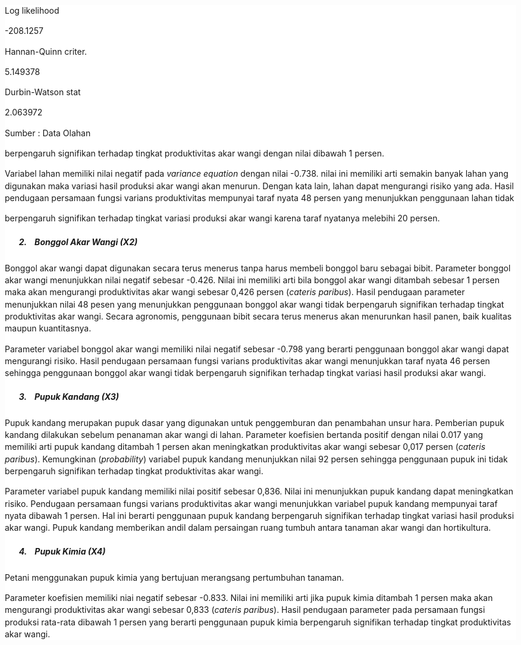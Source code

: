 <p><span class="font2">Log likelihood</span></p></td><td style="vertical-align:bottom;">
<p><span class="font2">-208.1257</span></p></td><td style="vertical-align:bottom;">
<p><span class="font2">Hannan-Quinn criter.</span></p></td><td style="vertical-align:top;"></td><td style="vertical-align:bottom;">
<p><span class="font2">5.149378</span></p></td></tr>
<tr><td style="vertical-align:top;">
<p><span class="font2">Durbin-Watson stat</span></p></td><td style="vertical-align:top;">
<p><span class="font2">2.063972</span></p></td><td style="vertical-align:top;"></td><td style="vertical-align:top;"></td><td style="vertical-align:top;"></td></tr>
</table>
<p><span class="font2">Sumber : Data Olahan</span></p>
<p><span class="font2">berpengaruh signifikan terhadap tingkat produktivitas akar wangi dengan nilai dibawah 1 persen.</span></p>
<p><span class="font2">Variabel lahan memiliki nilai negatif pada </span><span class="font2" style="font-style:italic;">variance equation</span><span class="font2"> dengan nilai -0.738. nilai ini memiliki arti semakin banyak lahan yang digunakan maka variasi hasil produksi akar wangi akan menurun. Dengan kata lain, lahan dapat mengurangi risiko yang ada. Hasil pendugaan persamaan fungsi varians produktivitas mempunyai taraf nyata 48 persen yang menunjukkan penggunaan lahan tidak</span></p>
<p><span class="font2">berpengaruh signifikan terhadap tingkat variasi produksi akar wangi karena taraf nyatanya melebihi 20 persen.</span></p>
<ul style="list-style:none;"><li>
<h5><a name="bookmark22"></a><span class="font2" style="font-weight:bold;"><a name="bookmark23"></a>2. &nbsp;&nbsp;&nbsp;Bonggol Akar Wangi (X2)</span></h5></li></ul>
<p><span class="font2">Bonggol akar wangi dapat digunakan secara terus menerus tanpa harus membeli bonggol baru sebagai bibit. Parameter bonggol akar wangi menunjukkan nilai negatif sebesar -0.426. Nilai ini memiliki arti bila bonggol akar wangi ditambah sebesar 1 persen maka akan mengurangi produktivitas akar wangi sebesar 0,426 persen (</span><span class="font2" style="font-style:italic;">cateris paribus</span><span class="font2">). Hasil pendugaan parameter menunjukkan nilai 48 pesen yang menunjukkan penggunaan bonggol akar wangi tidak berpengaruh signifikan terhadap tingkat produktivitas akar wangi. Secara agronomis, penggunaan bibit secara terus menerus akan menurunkan hasil panen, baik kualitas maupun kuantitasnya.</span></p>
<p><span class="font2">Parameter variabel bonggol akar wangi memiliki nilai negatif sebesar -0.798 yang berarti penggunaan bonggol akar wangi dapat mengurangi risiko. Hasil pendugaan persamaan fungsi varians produktivitas akar wangi menunjukkan taraf nyata 46 persen sehingga penggunaan bonggol akar wangi tidak berpengaruh signifikan terhadap tingkat variasi hasil produksi akar wangi.</span></p>
<ul style="list-style:none;"><li>
<h5><a name="bookmark24"></a><span class="font2" style="font-weight:bold;"><a name="bookmark25"></a>3. &nbsp;&nbsp;&nbsp;Pupuk Kandang (X3)</span></h5></li></ul>
<p><span class="font2">Pupuk kandang merupakan pupuk dasar yang digunakan untuk penggemburan dan penambahan unsur hara. Pemberian pupuk kandang dilakukan sebelum penanaman akar wangi di lahan. Parameter koefisien bertanda positif dengan nilai 0.017 yang memiliki arti pupuk kandang ditambah 1 persen akan meningkatkan produktivitas akar wangi sebesar 0,017 persen (</span><span class="font2" style="font-style:italic;">cateris paribus</span><span class="font2">). Kemungkinan (</span><span class="font2" style="font-style:italic;">probability</span><span class="font2">) variabel pupuk kandang menunjukkan nilai 92 persen sehingga penggunaan pupuk ini tidak berpengaruh signifikan terhadap tingkat produktivitas akar wangi.</span></p>
<p><span class="font2">Parameter variabel pupuk kandang memiliki nilai positif sebesar 0,836. Nilai ini menunjukkan pupuk kandang dapat meningkatkan risiko. Pendugaan persamaan fungsi varians produktivitas akar wangi menunjukkan variabel pupuk kandang mempunyai taraf nyata dibawah 1 persen. Hal ini berarti penggunaan pupuk kandang berpengaruh signifikan terhadap tingkat variasi hasil produksi akar wangi. Pupuk kandang memberikan andil dalam persaingan ruang tumbuh antara tanaman akar wangi dan hortikultura.</span></p>
<ul style="list-style:none;"><li>
<h5><a name="bookmark26"></a><span class="font2" style="font-weight:bold;"><a name="bookmark27"></a>4. &nbsp;&nbsp;&nbsp;Pupuk Kimia (X4)</span></h5></li></ul>
<p><span class="font2">Petani menggunakan pupuk kimia yang bertujuan merangsang pertumbuhan tanaman.</span></p>
<p><span class="font2">Parameter koefisien memiliki niai negatif sebesar -0.833. Nilai ini memiliki arti jika pupuk kimia ditambah 1 persen maka akan mengurangi produktivitas akar wangi sebesar 0,833 (</span><span class="font2" style="font-style:italic;">cateris paribus</span><span class="font2">). Hasil pendugaan parameter pada persamaan fungsi produksi rata-rata dibawah 1 persen yang berarti penggunaan pupuk kimia berpengaruh signifikan terhadap tingkat produktivitas akar wangi.</span></p>